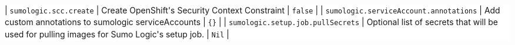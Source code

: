 | `sumologic.scc.create`                                                    | Create OpenShift's Security Context Constraint                                                                                                                                                                                                                                                                                                                                                                                                | `false`                                                                                                                                                                                                                                                                                                                                                                                                                                                                                                                                                                                                                                                                                                                                                                                                                                                                                                                                                                                                                                                                                                                                                                                                                                                                                                                                           |
| `sumologic.serviceAccount.annotations`                                    | Add custom annotations to sumologic serviceAccounts                                                                                                                                                                                                                                                                                                                                                                                           | `{}`                                                                                                                                                                                                                                                                                                                                                                                                                                                                                                                                                                                                                                                                                                                                                                                                                                                                                                                                                                                                                                                                                                                                                                                                                                                                                                                                              |
| `sumologic.setup.job.pullSecrets`                                         | Optional list of secrets that will be used for pulling images for Sumo Logic's setup job.                                                                                                                                                                                                                                                                                                                                                     | `Nil`                                                                                                                                                                                                                                                                                                                                                                                                                                                                                                                                                                                                                                                                                                                                                                                                                                                                                                                                                                                                                                                                                                                                                                                                                                                                                                                                             |